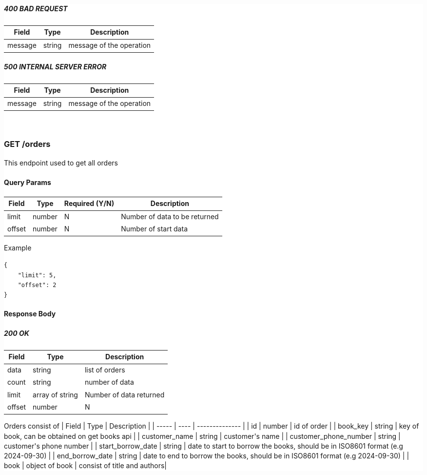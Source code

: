 ##### 400 BAD REQUEST

| Field | Type | Description |
| ----- | ---- | -------------- |
| message | string | message of the operation |

##### 500 INTERNAL SERVER ERROR

| Field | Type | Description |
| ----- | ---- | -------------- |
| message | string | message of the operation |

<br />

### GET /orders

This endpoint used to get all orders


#### Query Params

| Field | Type | Required (Y/N) | Description |
| ----- | ---- | -------------- | ----------- |
| limit | number | N | Number of data to be returned |
| offset | number | N | Number of start data |

Example

```
{
    "limit": 5,
    "offset": 2
}
```

#### Response Body

##### 200 OK

| Field | Type | Description |
| ----- | ---- | -------------- |
| data | string | list of orders |
| count | string | number of data |
| limit | array of string | Number of data returned |
| offset | number | N | Number of start data |

Orders consist of
| Field | Type | Description |
| ----- | ---- | -------------- |
| id | number | id of order |
| book_key | string | key of book, can be obtained on get books api |
| customer_name | string | customer's name |
| customer_phone_number | string | customer's phone number |
| start_borrow_date | string | date to start to borrow the books, should be in ISO8601 format (e.g 2024-09-30) |
| end_borrow_date | string | date to end to borrow the books, should be in ISO8601 format (e.g 2024-09-30) |
| book | object of book | consist of title and authors|

